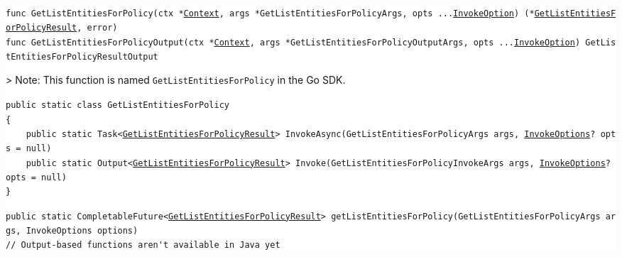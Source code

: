 
<div>
<pulumi-choosable type="language" values="go">
<div class="highlight"><pre class="chroma"><code class="language-go" data-lang="go"
><span class="k">func </span>GetListEntitiesForPolicy<span class="p">(</span><span class="nx">ctx</span><span class="p"> *</span><span class="nx"><a href="https://pkg.go.dev/github.com/pulumi/pulumi/sdk/v3/go/pulumi?tab=doc#Context">Context</a></span><span class="p">,</span> <span class="nx">args</span><span class="p"> *</span><span class="nx">GetListEntitiesForPolicyArgs</span><span class="p">,</span> <span class="nx">opts</span><span class="p"> ...</span><span class="nx"><a href="https://pkg.go.dev/github.com/pulumi/pulumi/sdk/v3/go/pulumi?tab=doc#InvokeOption">InvokeOption</a></span><span class="p">) (*<span class="nx"><a href="#result">GetListEntitiesForPolicyResult</a></span>, error)</span
><span class="k">
func </span>GetListEntitiesForPolicyOutput<span class="p">(</span><span class="nx">ctx</span><span class="p"> *</span><span class="nx"><a href="https://pkg.go.dev/github.com/pulumi/pulumi/sdk/v3/go/pulumi?tab=doc#Context">Context</a></span><span class="p">,</span> <span class="nx">args</span><span class="p"> *</span><span class="nx">GetListEntitiesForPolicyOutputArgs</span><span class="p">,</span> <span class="nx">opts</span><span class="p"> ...</span><span class="nx"><a href="https://pkg.go.dev/github.com/pulumi/pulumi/sdk/v3/go/pulumi?tab=doc#InvokeOption">InvokeOption</a></span><span class="p">) GetListEntitiesForPolicyResultOutput</span
></code></pre></div>

&gt; Note: This function is named `GetListEntitiesForPolicy` in the Go SDK.

</pulumi-choosable>
</div>


<div>
<pulumi-choosable type="language" values="csharp">
<div class="highlight"><pre class="chroma"><code class="language-csharp" data-lang="csharp"><span class="k">public static class </span><span class="nx">GetListEntitiesForPolicy </span><span class="p">
{</span><span class="k">
    public static </span>Task&lt;<span class="nx"><a href="#result">GetListEntitiesForPolicyResult</a></span>> <span class="p">InvokeAsync(</span><span class="nx">GetListEntitiesForPolicyArgs</span><span class="p"> </span><span class="nx">args<span class="p">,</span> <span class="nx"><a href="/docs/reference/pkg/dotnet/Pulumi/Pulumi.InvokeOptions.html">InvokeOptions</a></span><span class="p">? </span><span class="nx">opts = null<span class="p">)</span><span class="k">
    public static </span>Output&lt;<span class="nx"><a href="#result">GetListEntitiesForPolicyResult</a></span>> <span class="p">Invoke(</span><span class="nx">GetListEntitiesForPolicyInvokeArgs</span><span class="p"> </span><span class="nx">args<span class="p">,</span> <span class="nx"><a href="/docs/reference/pkg/dotnet/Pulumi/Pulumi.InvokeOptions.html">InvokeOptions</a></span><span class="p">? </span><span class="nx">opts = null<span class="p">)</span><span class="p">
}</span></code></pre></div>
</pulumi-choosable>
</div>


<div>
<pulumi-choosable type="language" values="java">
<div class="highlight"><pre class="chroma"><code class="language-java" data-lang="java"><span class="k">public static CompletableFuture&lt;<span class="nx"><a href="#result">GetListEntitiesForPolicyResult</a></span>> </span>getListEntitiesForPolicy<span class="p">(</span><span class="nx">GetListEntitiesForPolicyArgs</span><span class="p"> </span><span class="nx">args<span class="p">,</span> <span class="nx">InvokeOptions</span><span class="p"> </span><span class="nx">options<span class="p">)</span>
<span class="c">// Output-based functions aren't available in Java yet</span>
</code></pre></div>
</pulumi-choosable>
</div>
